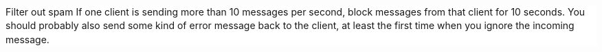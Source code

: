 Filter out spam
If one client is sending more than 10 messages per second, block messages from that client for 10 seconds. You should probably also send some kind of error message back to the client, at least the first time when you ignore the incoming message.
